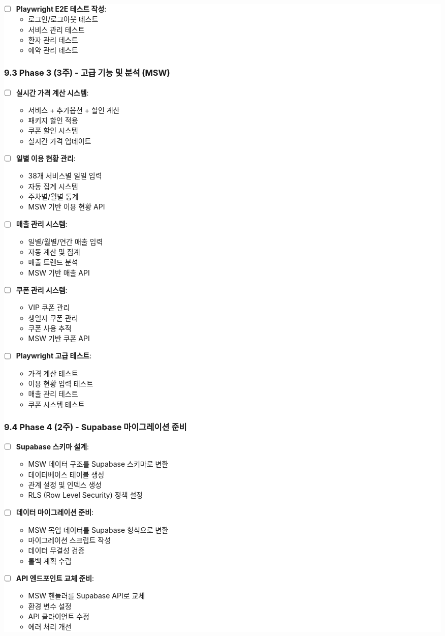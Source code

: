 - [ ] **Playwright E2E 테스트 작성**:
  - 로그인/로그아웃 테스트
  - 서비스 관리 테스트
  - 환자 관리 테스트
  - 예약 관리 테스트

### 9.3 Phase 3 (3주) - 고급 기능 및 분석 (MSW)
- [ ] **실시간 가격 계산 시스템**:
  - 서비스 + 추가옵션 + 할인 계산
  - 패키지 할인 적용
  - 쿠폰 할인 시스템
  - 실시간 가격 업데이트

- [ ] **일별 이용 현황 관리**:
  - 38개 서비스별 일일 입력
  - 자동 집계 시스템
  - 주차별/월별 통계
  - MSW 기반 이용 현황 API

- [ ] **매출 관리 시스템**:
  - 일별/월별/연간 매출 입력
  - 자동 계산 및 집계
  - 매출 트렌드 분석
  - MSW 기반 매출 API

- [ ] **쿠폰 관리 시스템**:
  - VIP 쿠폰 관리
  - 생일자 쿠폰 관리
  - 쿠폰 사용 추적
  - MSW 기반 쿠폰 API

- [ ] **Playwright 고급 테스트**:
  - 가격 계산 테스트
  - 이용 현황 입력 테스트
  - 매출 관리 테스트
  - 쿠폰 시스템 테스트

### 9.4 Phase 4 (2주) - Supabase 마이그레이션 준비
- [ ] **Supabase 스키마 설계**:
  - MSW 데이터 구조를 Supabase 스키마로 변환
  - 데이터베이스 테이블 생성
  - 관계 설정 및 인덱스 생성
  - RLS (Row Level Security) 정책 설정

- [ ] **데이터 마이그레이션 준비**:
  - MSW 목업 데이터를 Supabase 형식으로 변환
  - 마이그레이션 스크립트 작성
  - 데이터 무결성 검증
  - 롤백 계획 수립

- [ ] **API 엔드포인트 교체 준비**:
  - MSW 핸들러를 Supabase API로 교체
  - 환경 변수 설정
  - API 클라이언트 수정
  - 에러 처리 개선
